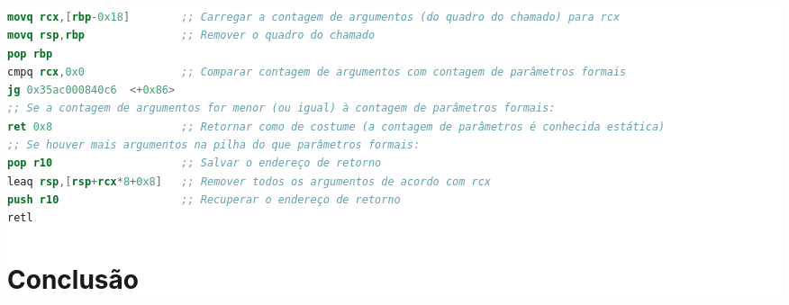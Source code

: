 ```nasm
movq rcx,[rbp-0x18]        ;; Carregar a contagem de argumentos (do quadro do chamado) para rcx
movq rsp,rbp               ;; Remover o quadro do chamado
pop rbp
cmpq rcx,0x0               ;; Comparar contagem de argumentos com contagem de parâmetros formais
jg 0x35ac000840c6  <+0x86>
;; Se a contagem de argumentos for menor (ou igual) à contagem de parâmetros formais:
ret 0x8                    ;; Retornar como de costume (a contagem de parâmetros é conhecida estática)
;; Se houver mais argumentos na pilha do que parâmetros formais:
pop r10                    ;; Salvar o endereço de retorno
leaq rsp,[rsp+rcx*8+0x8]   ;; Remover todos os argumentos de acordo com rcx
push r10                   ;; Recuperar o endereço de retorno
retl
```

# Conclusão
